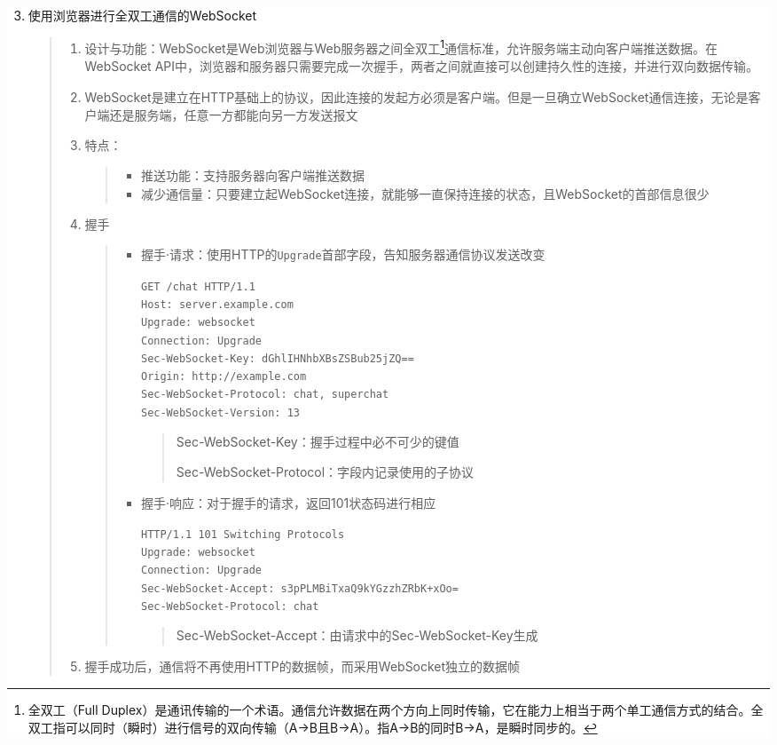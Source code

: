 3. 使用浏览器进行全双工通信的<span id="WebSocket">WebSocket</span>

   > 1. 设计与功能：WebSocket是Web浏览器与Web服务器之间全双工[^注6]通信标准，允许服务端主动向客户端推送数据。在WebSocket API中，浏览器和服务器只需要完成一次握手，两者之间就直接可以创建持久性的连接，并进行双向数据传输。
   >
   > 2. WebSocket是建立在HTTP基础上的协议，因此连接的发起方必须是客户端。但是一旦确立WebSocket通信连接，无论是客户端还是服务端，任意一方都能向另一方发送报文
   >
   > 3. 特点：
   >
   >    > * 推送功能：支持服务器向客户端推送数据
   >    > * 减少通信量：只要建立起WebSocket连接，就能够一直保持连接的状态，且WebSocket的首部信息很少
   >
   > 4. 握手
   >
   >    > * 握手·请求：使用HTTP的`Upgrade`首部字段，告知服务器通信协议发送改变
   >    >
   >    >   ~~~HTTP
   >    >   GET /chat HTTP/1.1
   >    >   Host: server.example.com
   >    >   Upgrade: websocket	
   >    >   Connection: Upgrade
   >    >   Sec-WebSocket-Key: dGhlIHNhbXBsZSBub25jZQ==
   >    >   Origin: http://example.com
   >    >   Sec-WebSocket-Protocol: chat, superchat
   >    >   Sec-WebSocket-Version: 13
   >    >   ~~~
   >    >
   >    >   > Sec-WebSocket-Key：握手过程中必不可少的键值
   >    >   >
   >    >   > Sec-WebSocket-Protocol：字段内记录使用的子协议
   >    >
   >    > * 握手·响应：对于握手的请求，返回101状态码进行相应
   >    >
   >    >   ~~~http
   >    >   HTTP/1.1 101 Switching Protocols
   >    >   Upgrade: websocket
   >    >   Connection: Upgrade
   >    >   Sec-WebSocket-Accept: s3pPLMBiTxaQ9kYGzzhZRbK+xOo=
   >    >   Sec-WebSocket-Protocol: chat
   >    >   ~~~
   >    >
   >    >   > Sec-WebSocket-Accept：由请求中的Sec-WebSocket-Key生成
   >
   > 5. 握手成功后，通信将不再使用HTTP的数据帧，而采用WebSocket独立的数据帧
   >

[^注3]:  完整性：没有被篡改或被篡改之后会被察觉
[^注4]: 安全套接层：是独立于HTTP的协议，是当今应用最广泛的网络安全技术
[^注5]: Ajax：全称“异步Javascript与XML技术”，是一种利用Javascript和DOM以达到局部Web页面替换加载的异步通信手段
[^注6]: 全双工（Full Duplex）是通讯传输的一个术语。通信允许数据在两个方向上同时传输，它在能力上相当于两个单工通信方式的结合。全双工指可以同时（瞬时）进行信号的双向传输（A→B且B→A）。指A→B的同时B→A，是瞬时同步的。
[^注7]: DOM：用以操作HTML文档和XML文档的API（应用编程接口），可使用DOM将HTML内的元素当作对象操作
[^注8]: HMTL的样式一旦改变，要读取数据内容也会变得相对困难。可见，HTML为了保持数据的正确读取，不适合用来记录数据结构
[^注9]: 详见[PHP进阶](./PHP进阶.md)-会话技术-Cookie技术